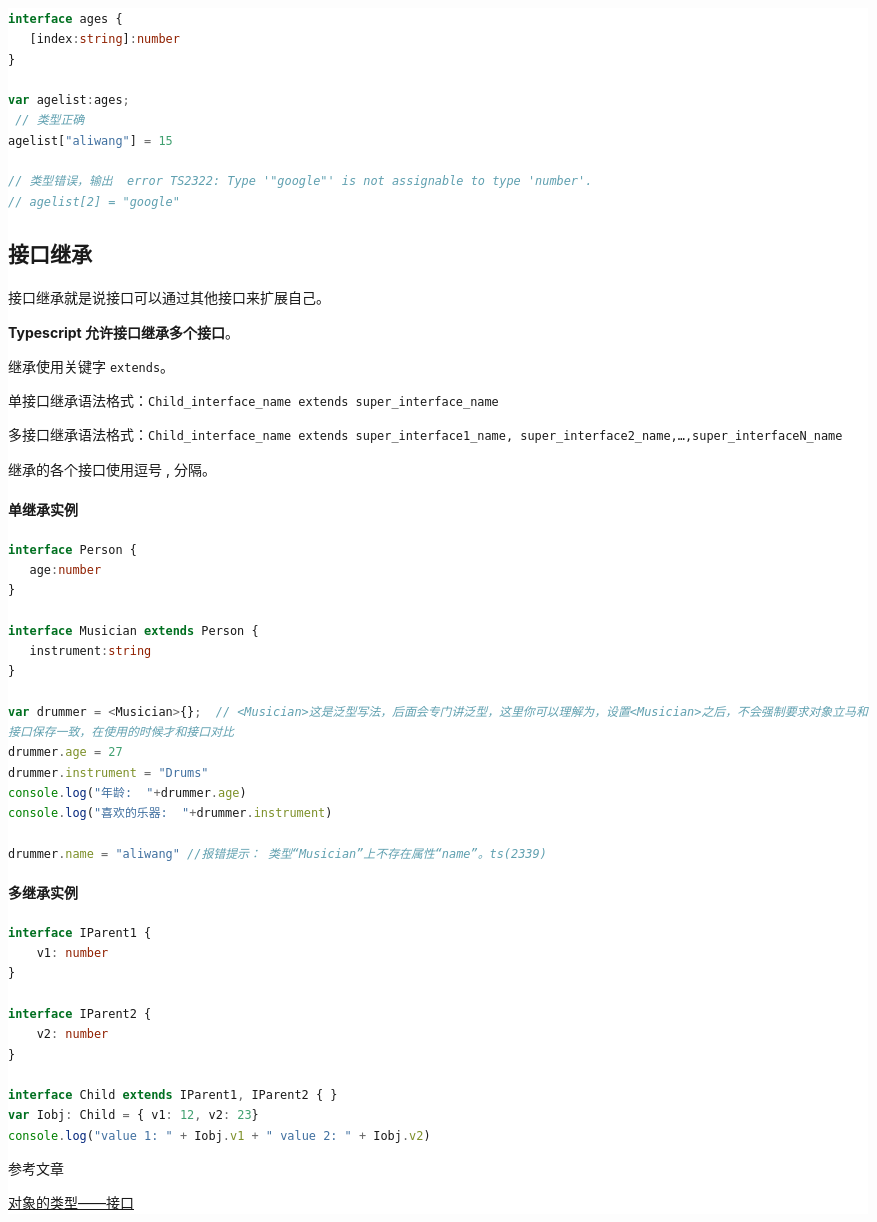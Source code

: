 ```ts
interface ages { 
   [index:string]:number 
} 
 
var agelist:ages; 
 // 类型正确 
agelist["aliwang"] = 15  
 
// 类型错误，输出  error TS2322: Type '"google"' is not assignable to type 'number'.
// agelist[2] = "google"
```

## 接口继承

接口继承就是说接口可以通过其他接口来扩展自己。

**Typescript 允许接口继承多个接口**。

继承使用关键字 `extends`。

单接口继承语法格式：`Child_interface_name extends super_interface_name`

多接口继承语法格式：`Child_interface_name extends super_interface1_name, super_interface2_name,…,super_interfaceN_name`

继承的各个接口使用逗号 , 分隔。

#### 单继承实例
```ts
interface Person { 
   age:number 
} 
 
interface Musician extends Person { 
   instrument:string 
} 
 
var drummer = <Musician>{};  // <Musician>这是泛型写法，后面会专门讲泛型，这里你可以理解为，设置<Musician>之后，不会强制要求对象立马和接口保存一致，在使用的时候才和接口对比
drummer.age = 27 
drummer.instrument = "Drums" 
console.log("年龄:  "+drummer.age)
console.log("喜欢的乐器:  "+drummer.instrument)

drummer.name = "aliwang" //报错提示： 类型“Musician”上不存在属性“name”。ts(2339)
```

#### 多继承实例
```ts
interface IParent1 { 
    v1: number 
} 
 
interface IParent2 { 
    v2: number 
} 
 
interface Child extends IParent1, IParent2 { } 
var Iobj: Child = { v1: 12, v2: 23} 
console.log("value 1: " + Iobj.v1 + " value 2: " + Iobj.v2)
```

参考文章

[对象的类型——接口](https://ts.xcatliu.com/basics/type-of-object-interfaces.html)